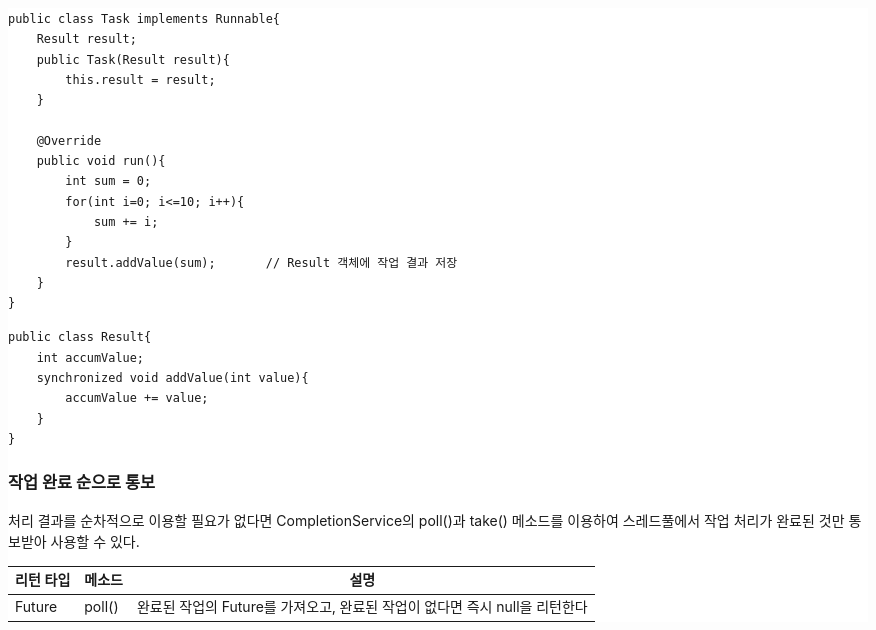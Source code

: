     public class Task implements Runnable{
        Result result;
        public Task(Result result){
            this.result = result;
        }

        @Override
        public void run(){
            int sum = 0;
            for(int i=0; i<=10; i++){
                sum += i;
            }
            result.addValue(sum);       // Result 객체에 작업 결과 저장
        }
    }

</div>

<div class="highlight">

    public class Result{
        int accumValue;
        synchronized void addValue(int value){
            accumValue += value;
        }
    }

</div>

### 작업 완료 순으로 통보

처리 결과를 순차적으로 이용할 필요가 없다면 CompletionService의 poll()과 take() 메소드를 이용하여 스레드풀에서 작업 처리가 완료된 것만 통보받아 사용할 수 있다.

<table>

<thead>

<tr>

<th>리턴 타입</th>

<th>메소드</th>

<th>설명</th>

</tr>

</thead>

<tbody>

<tr>

<td>Future<V></td>

<td>poll()</td>

<td>완료된 작업의 Future를 가져오고, 완료된 작업이 없다면 즉시 null을 리턴한다</td>
